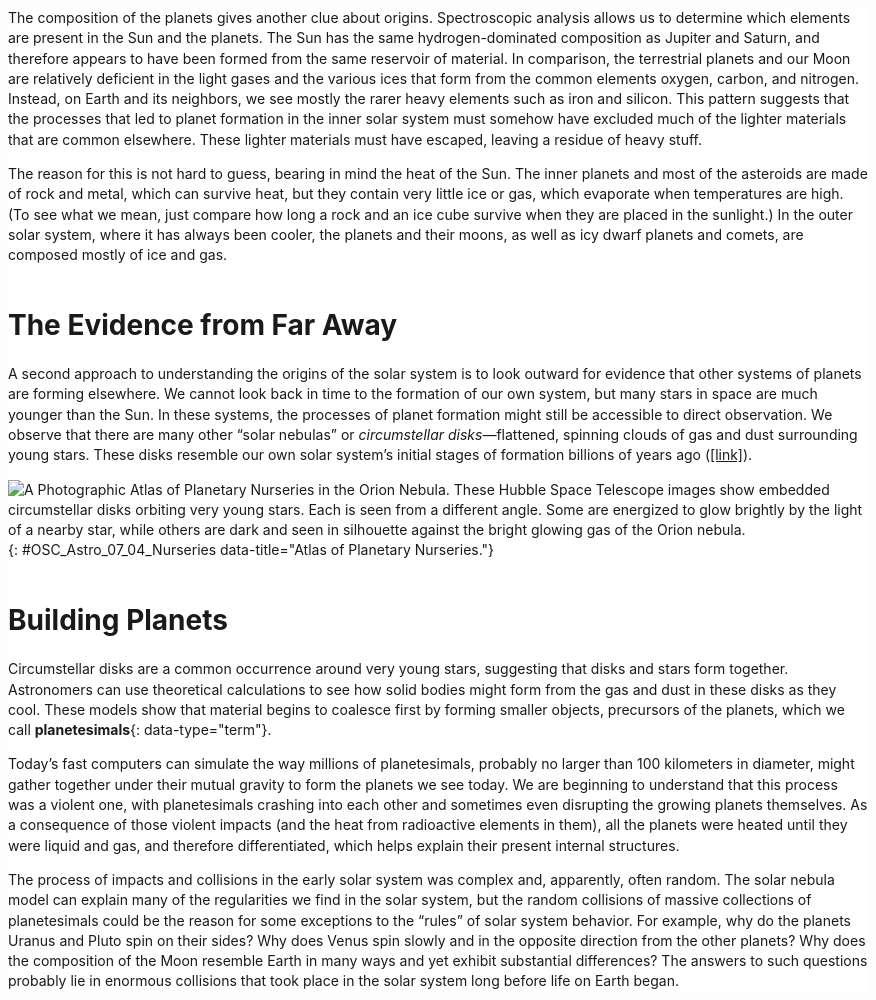 
The composition of the planets gives another clue about origins. Spectroscopic analysis allows us to determine which elements are present in the Sun and the planets. The Sun has the same hydrogen-dominated composition as Jupiter and Saturn, and therefore appears to have been formed from the same reservoir of material. In comparison, the terrestrial planets and our Moon are relatively deficient in the light gases and the various ices that form from the common elements oxygen, carbon, and nitrogen. Instead, on Earth and its neighbors, we see mostly the rarer heavy elements such as iron and silicon. This pattern suggests that the processes that led to planet formation in the inner solar system must somehow have excluded much of the lighter materials that are common elsewhere. These lighter materials must have escaped, leaving a residue of heavy stuff.

The reason for this is not hard to guess, bearing in mind the heat of the Sun. The inner planets and most of the asteroids are made of rock and metal, which can survive heat, but they contain very little ice or gas, which evaporate when temperatures are high. (To see what we mean, just compare how long a rock and an ice cube survive when they are placed in the sunlight.) In the outer solar system, where it has always been cooler, the planets and their moons, as well as icy dwarf planets and comets, are composed mostly of ice and gas.

# The Evidence from Far Away

A second approach to understanding the origins of the solar system is to look outward for evidence that other systems of planets are forming elsewhere. We cannot look back in time to the formation of our own system, but many stars in space are much younger than the Sun. In these systems, the processes of planet formation might still be accessible to direct observation. We observe that there are many other “solar nebulas” or *circumstellar disks*—flattened, spinning clouds of gas and dust surrounding young stars. These disks resemble our own solar system’s initial stages of formation billions of years ago ([\[link\]](#OSC_Astro_07_04_Nurseries)).

 ![A Photographic Atlas of Planetary Nurseries in the Orion Nebula. These Hubble Space Telescope images show embedded circumstellar disks orbiting very young stars. Each is seen from a different angle. Some are energized to glow brightly by the light of a nearby star, while others are dark and seen in silhouette against the bright glowing gas of the Orion nebula.](../resources/OSC_Astro_07_04_Nurseries.jpg "These Hubble Space Telescope photos show sections of the Orion Nebula, a relatively close-by region where stars are currently forming. Each image shows an embedded circumstellar disk orbiting a very young star. Seen from different angles, some are energized to glow by the light of a nearby star while others are dark and seen in silhouette against the bright glowing gas of the Orion Nebula. Each is a contemporary analog of our own solar nebula&#x2014;a location where planets are probably being formed today. (credit: modification of work by NASA/ESA, L. Ricci (ESO))"){: #OSC_Astro_07_04_Nurseries data-title="Atlas of Planetary Nurseries."}

# Building Planets

Circumstellar disks are a common occurrence around very young stars, suggesting that disks and stars form together. Astronomers can use theoretical calculations to see how solid bodies might form from the gas and dust in these disks as they cool. These models show that material begins to coalesce first by forming smaller objects, precursors of the planets, which we call **planetesimals**{: data-type="term"}.

Today’s fast computers can simulate the way millions of planetesimals, probably no larger than 100 kilometers in diameter, might gather together under their mutual gravity to form the planets we see today. We are beginning to understand that this process was a violent one, with planetesimals crashing into each other and sometimes even disrupting the growing planets themselves. As a consequence of those violent impacts (and the heat from radioactive elements in them), all the planets were heated until they were liquid and gas, and therefore differentiated, which helps explain their present internal structures.

The process of impacts and collisions in the early solar system was complex and, apparently, often random. The solar nebula model can explain many of the regularities we find in the solar system, but the random collisions of massive collections of planetesimals could be the reason for some exceptions to the “rules” of solar system behavior. For example, why do the planets Uranus and Pluto spin on their sides? Why does Venus spin slowly and in the opposite direction from the other planets? Why does the composition of the Moon resemble Earth in many ways and yet exhibit substantial differences? The answers to such questions probably lie in enormous collisions that took place in the solar system long before life on Earth began.


[1]: https://openstaxcollege.org/l/30worldsinsolar
[2]: http://planetarynames.wr.usgs.gov/
[3]: http://photojournal.jpl.nasa.gov/index.html
[4]: http://solarsystem.nasa.gov/index.cfm
[5]: http://nssdc.gsfc.nasa.gov/planetary/
[6]: http://www.nineplanets.org/
[7]: http://www.planetary.org/explore/space-topics/compare/
[8]: http://www.solarviews.com/eng/homepage.htm
[9]: https://www.youtube.com/watch?v=zXCDsb4n4KU
[10]: https://www.youtube.com/watch?v=Vx135n8VFxY
[11]: http://www.pbs.org/wgbh/nova/space/origins-solar-system.html
[12]: https://www.youtube.com/watch?t=84&amp;v=zR3Igc3Rhfg